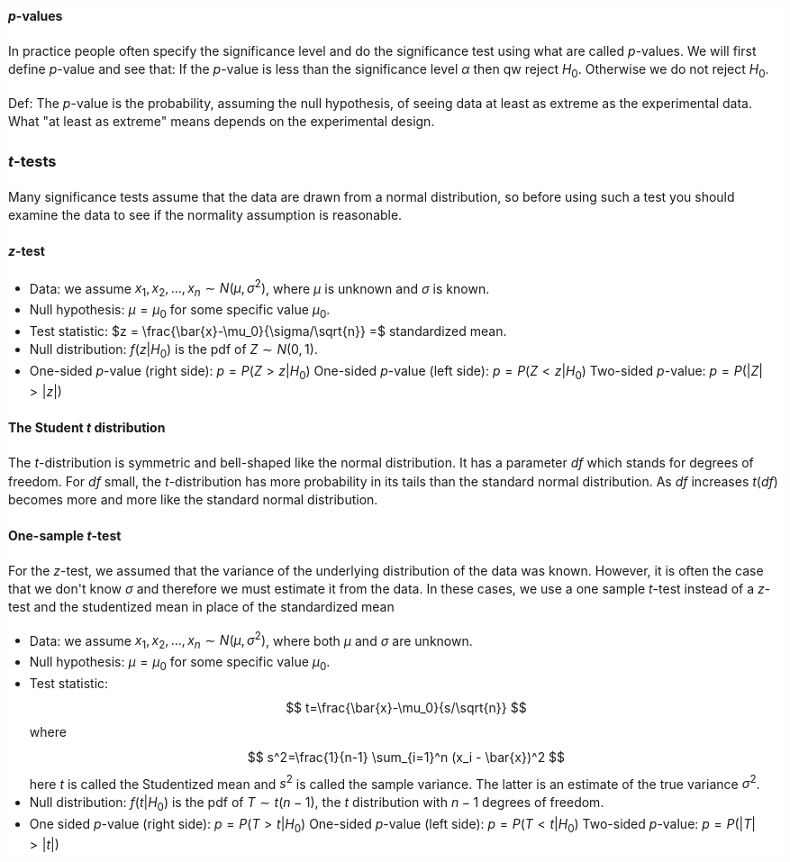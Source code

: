 #### $p$-values
In practice people often specify the significance level and do the significance test using what are called $p$-values. We will first define $p$-value and see that: If the $p$-value is less than the significance level $\alpha$ then qw reject $H_0$. Otherwise we do not reject $H_0$. 

Def: The $p$-value is the probability, assuming the null hypothesis, of seeing data at least as extreme as the experimental data. What "at least as extreme" means depends on the experimental design. 

### $t$-tests
Many significance tests assume that the data are drawn from a normal distribution, so before using such a test you should examine the data to see if the normality assumption is reasonable. 

#### $z$-test
* Data: we assume $x_1, x_2, \dots, x_n\sim N(\mu, \sigma^2)$, where $\mu$ is unknown and $\sigma$ is known. 
* Null hypothesis: $\mu=\mu_0$ for some specific value $\mu_0$. 
* Test statistic: $z = \frac{\bar{x}-\mu_0}{\sigma/\sqrt{n}} =$ standardized mean. 
* Null distribution: $f(z|H_0)$ is the pdf of $Z\sim N(0,1)$.
* One-sided $p$-value (right side): $p=P(Z>z |H_0)$
   One-sided $p$-value (left side): $p=P(Z<z |H_0 )$
   Two-sided $p$-value: $p=P(|Z|>|z|)$

#### The Student $t$ distribution
The $t$-distribution is symmetric and bell-shaped like the normal distribution. It has a parameter $df$ which stands for degrees of freedom. For $df$ small, the $t$-distribution has more probability in its tails than the standard normal distribution. As $df$ increases $t(df)$ becomes more and more like the standard normal distribution. 

#### One-sample $t$-test
For the $z$-test, we assumed that the variance of the underlying distribution of the data was known. However, it is often the case that we don't know $\sigma$ and therefore we must estimate it from the data. In these cases, we use a one sample $t$-test instead of a $z$-test and the studentized mean in place of the standardized mean
* Data: we assume $x_1, x_2, \dots, x_n \sim N(\mu, \sigma^2)$, where both $\mu$ and $\sigma$ are unknown. 
* Null hypothesis: $\mu=\mu_0$ for some specific value $\mu_0$.
* Test statistic: 
   $$
   t=\frac{\bar{x}-\mu_0}{s/\sqrt{n}}
   $$
   where
   $$
   s^2=\frac{1}{n-1} \sum_{i=1}^n (x_i - \bar{x})^2
   $$
   here $t$ is called the Studentized mean and $s^2$ is called the sample variance. The latter is an estimate of the true variance $\sigma^2$. 
* Null distribution: $f(t|H_0)$ is the pdf of $T\sim t(n-1)$, the $t$ distribution with $n-1$ degrees of freedom. 
* One sided $p$-value (right side): $p=P(T>t|H_0)$
   One-sided $p$-value (left side): $p=P(T<t |H_0 )$
   Two-sided $p$-value: $p=P(|T|>|t|)$
